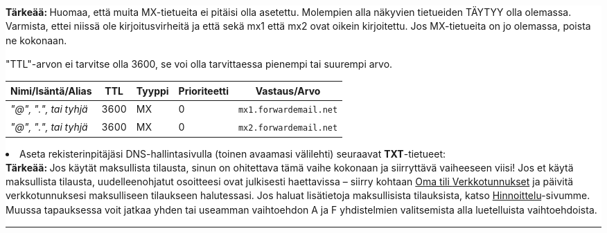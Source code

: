 <div class="alert my-3 alert-warning">
<i class="fa fa-exclamation-circle font-weight-bold"></i>
<strong class="font-weight-bold">
Tärkeää:
</strong>
<span>
Huomaa, että muita MX-tietueita ei pitäisi olla asetettu. Molempien alla näkyvien tietueiden TÄYTYY olla olemassa. Varmista, ettei niissä ole kirjoitusvirheitä ja että sekä mx1 että mx2 ovat oikein kirjoitettu. Jos MX-tietueita on jo olemassa, poista ne kokonaan.

"TTL"-arvon ei tarvitse olla 3600, se voi olla tarvittaessa pienempi tai suurempi arvo.
</span>
</div>

<table class="table table-striped table-hover my-3">
<thead class="thead-dark">
<tr>
<th>Nimi/Isäntä/Alias</th>
<th class="text-center">TTL</th>
<th>Tyyppi</th>
<th>Prioriteetti</th>
<th>Vastaus/Arvo</th>
</tr>
</thead>
<tbody>
<tr>
<td><em>"@", ".", tai tyhjä</em></td>
<td class="text-center">3600</td>
<td>MX</td>
<td>0</td>
<td><code>mx1.forwardemail.net</code></td>
</tr>
<tr>
<td><em>"@", ".", tai tyhjä</em></td>
<td class="text-center">3600</td>
<td>MX</td>
<td>0</td>
<td><code>mx2.forwardemail.net</code></td>
</tr>
</tbody>
</table>

</li><li class="mb-2 mb-md-3 mb-lg-5" id="dns-configuration-options">Aseta rekisterinpitäjäsi DNS-hallintasivulla (toinen avaamasi välilehti) seuraavat <strong class="notranslate">TXT</strong>-tietueet:

<div class="alert my-3 alert-warning">
<i class="fa fa-exclamation-circle font-weight-bold"></i>
<strong class="font-weight-bold">
Tärkeää:
</strong>
<span>
Jos käytät maksullista tilausta, sinun on ohitettava tämä vaihe kokonaan ja siirryttävä vaiheeseen viisi! Jos et käytä maksullista tilausta, uudelleenohjatut osoitteesi ovat julkisesti haettavissa – siirry kohtaan <a href="/my-account/domains" target="_blank" rel="noopener noreferrer" class="alert-link">Oma tili <i class="fa fa-angle-right"></i>Verkkotunnukset</a> ja päivitä verkkotunnuksesi maksulliseen tilaukseen halutessasi. Jos haluat lisätietoja maksullisista tilauksista, katso <a rel="noopener noreferrer" href="/private-business-email" class="alert-link">Hinnoittelu</a>-sivumme. Muussa tapauksessa voit jatkaa yhden tai useamman vaihtoehdon A ja F yhdistelmien valitsemista alla luetelluista vaihtoehdoista. </span>
</div>

---